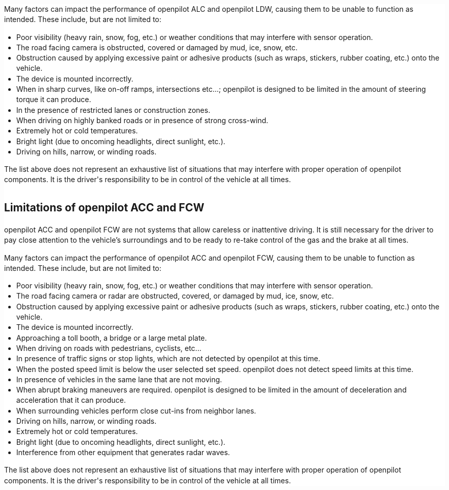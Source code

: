 Many factors can impact the performance of openpilot ALC and openpilot LDW, causing them to be unable to function as intended. These include, but are not limited to:

- Poor visibility (heavy rain, snow, fog, etc.) or weather conditions that may interfere with sensor operation.
- The road facing camera is obstructed, covered or damaged by mud, ice, snow, etc.
- Obstruction caused by applying excessive paint or adhesive products (such as wraps, stickers, rubber coating, etc.) onto the vehicle.
- The device is mounted incorrectly.
- When in sharp curves, like on-off ramps, intersections etc...; openpilot is designed to be limited in the amount of steering torque it can produce.
- In the presence of restricted lanes or construction zones.
- When driving on highly banked roads or in presence of strong cross-wind.
- Extremely hot or cold temperatures.
- Bright light (due to oncoming headlights, direct sunlight, etc.).
- Driving on hills, narrow, or winding roads.

The list above does not represent an exhaustive list of situations that may interfere with proper operation of openpilot components. It is the driver's responsibility to be in control of the vehicle at all times.

## Limitations of openpilot ACC and FCW

openpilot ACC and openpilot FCW are not systems that allow careless or inattentive driving. It is still necessary for the driver to pay close attention to the vehicle’s surroundings and to be ready to re-take control of the gas and the brake at all times.

Many factors can impact the performance of openpilot ACC and openpilot FCW, causing them to be unable to function as intended. These include, but are not limited to:

- Poor visibility (heavy rain, snow, fog, etc.) or weather conditions that may interfere with sensor operation.
- The road facing camera or radar are obstructed, covered, or damaged by mud, ice, snow, etc.
- Obstruction caused by applying excessive paint or adhesive products (such as wraps, stickers, rubber coating, etc.) onto the vehicle.
- The device is mounted incorrectly.
- Approaching a toll booth, a bridge or a large metal plate.
- When driving on roads with pedestrians, cyclists, etc...
- In presence of traffic signs or stop lights, which are not detected by openpilot at this time.
- When the posted speed limit is below the user selected set speed. openpilot does not detect speed limits at this time.
- In presence of vehicles in the same lane that are not moving.
- When abrupt braking maneuvers are required. openpilot is designed to be limited in the amount of deceleration and acceleration that it can produce.
- When surrounding vehicles perform close cut-ins from neighbor lanes.
- Driving on hills, narrow, or winding roads.
- Extremely hot or cold temperatures.
- Bright light (due to oncoming headlights, direct sunlight, etc.).
- Interference from other equipment that generates radar waves.

The list above does not represent an exhaustive list of situations that may interfere with proper operation of openpilot components. It is the driver's responsibility to be in control of the vehicle at all times.
